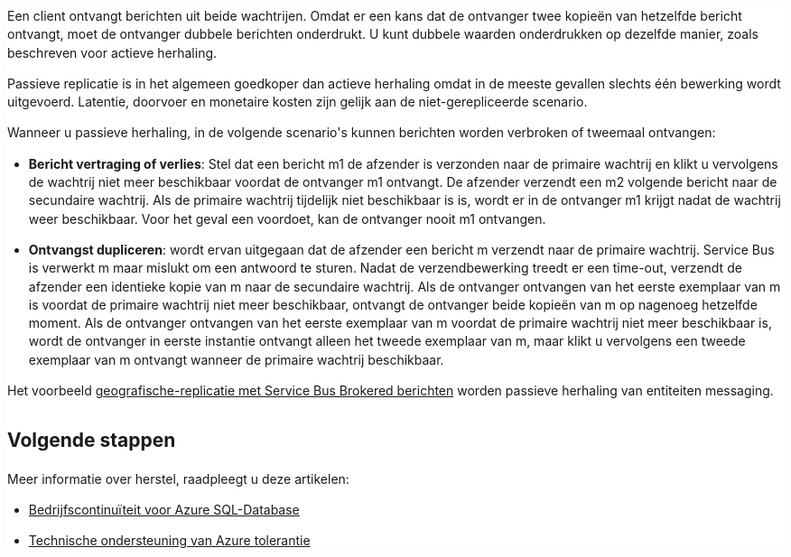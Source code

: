 Een client ontvangt berichten uit beide wachtrijen. Omdat er een kans dat de ontvanger twee kopieën van hetzelfde bericht ontvangt, moet de ontvanger dubbele berichten onderdrukt. U kunt dubbele waarden onderdrukken op dezelfde manier, zoals beschreven voor actieve herhaling.

Passieve replicatie is in het algemeen goedkoper dan actieve herhaling omdat in de meeste gevallen slechts één bewerking wordt uitgevoerd. Latentie, doorvoer en monetaire kosten zijn gelijk aan de niet-gerepliceerde scenario.

Wanneer u passieve herhaling, in de volgende scenario's kunnen berichten worden verbroken of tweemaal ontvangen:

-   **Bericht vertraging of verlies**: Stel dat een bericht m1 de afzender is verzonden naar de primaire wachtrij en klikt u vervolgens de wachtrij niet meer beschikbaar voordat de ontvanger m1 ontvangt. De afzender verzendt een m2 volgende bericht naar de secundaire wachtrij. Als de primaire wachtrij tijdelijk niet beschikbaar is is, wordt er in de ontvanger m1 krijgt nadat de wachtrij weer beschikbaar. Voor het geval een voordoet, kan de ontvanger nooit m1 ontvangen.

-   **Ontvangst dupliceren**: wordt ervan uitgegaan dat de afzender een bericht m verzendt naar de primaire wachtrij. Service Bus is verwerkt m maar mislukt om een antwoord te sturen. Nadat de verzendbewerking treedt er een time-out, verzendt de afzender een identieke kopie van m naar de secundaire wachtrij. Als de ontvanger ontvangen van het eerste exemplaar van m is voordat de primaire wachtrij niet meer beschikbaar, ontvangt de ontvanger beide kopieën van m op nagenoeg hetzelfde moment. Als de ontvanger ontvangen van het eerste exemplaar van m voordat de primaire wachtrij niet meer beschikbaar is, wordt de ontvanger in eerste instantie ontvangt alleen het tweede exemplaar van m, maar klikt u vervolgens een tweede exemplaar van m ontvangt wanneer de primaire wachtrij beschikbaar.

Het voorbeeld [geografische-replicatie met Service Bus Brokered berichten][] worden passieve herhaling van entiteiten messaging.

## <a name="next-steps"></a>Volgende stappen

Meer informatie over herstel, raadpleegt u deze artikelen:

- [Bedrijfscontinuïteit voor Azure SQL-Database][]
- [Technische ondersteuning van Azure tolerantie][]

  [Service Bus verificatie]: service-bus-authentication-and-authorization.md
  [Gepartitioneerde SMS entiteiten]: service-bus-partitioning.md
  [Asynchroon SMS patronen en betere beschikbaarheid]: service-bus-async-messaging.md#failure-of-service-bus-within-an-azure-datacenter
  [Geografische-replicatie met Service Bus doorgegeven berichten]: http://code.msdn.microsoft.com/Geo-replication-with-16dbfecd
  [BrokeredMessage.MessageId]: https://msdn.microsoft.com/library/azure/microsoft.servicebus.messaging.brokeredmessage.messageid.aspx
  [BrokeredMessage.Label]: https://msdn.microsoft.com/library/azure/microsoft.servicebus.messaging.brokeredmessage.label.aspx
  [Geografische-replicatie met Service Bus Brokered berichten]: http://code.msdn.microsoft.com/Geo-replication-with-f5688664
  [Bedrijfscontinuïteit voor Azure SQL-Database]: ../sql-database/sql-database-business-continuity.md
  [Technische ondersteuning van Azure tolerantie]: ../resiliency/resiliency-technical-guidance.md
